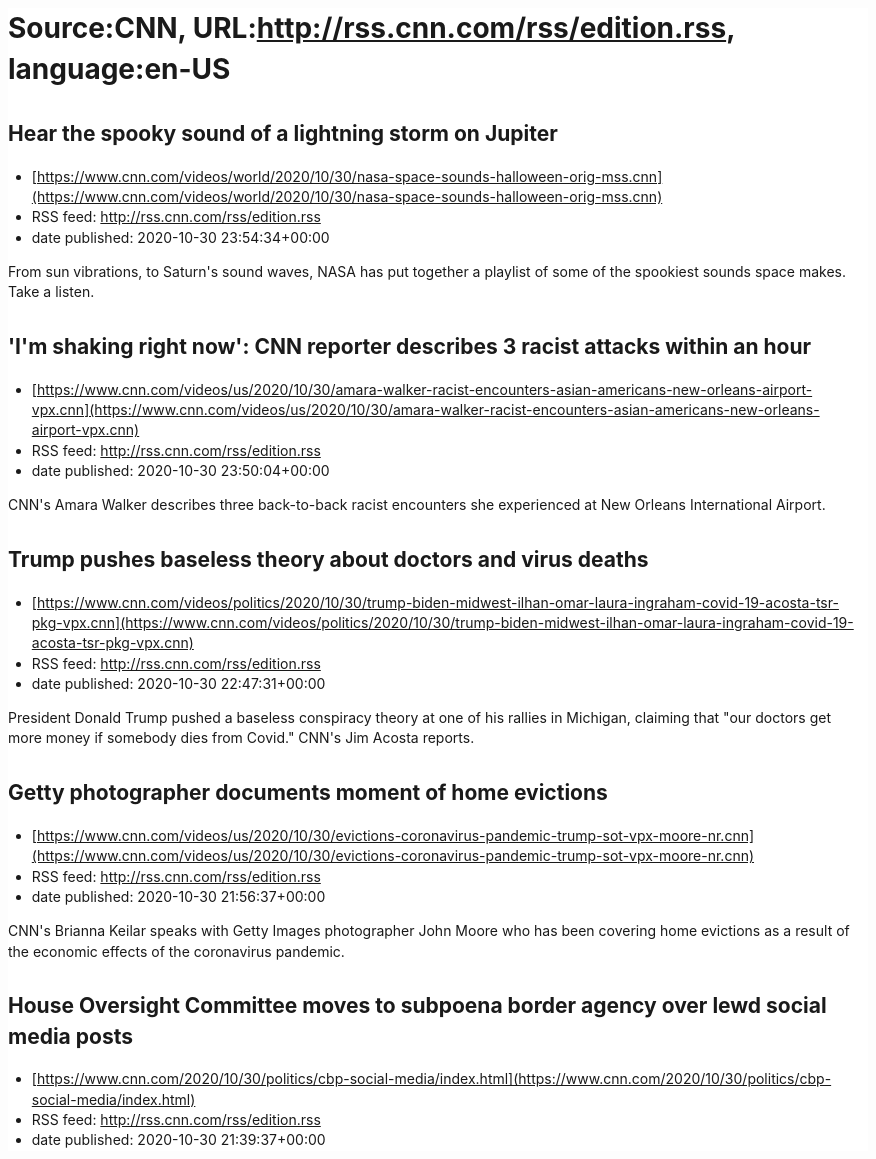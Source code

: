 # Source:CNN, URL:http://rss.cnn.com/rss/edition.rss, language:en-US

## Hear the spooky sound of a lightning storm on Jupiter
 - [https://www.cnn.com/videos/world/2020/10/30/nasa-space-sounds-halloween-orig-mss.cnn](https://www.cnn.com/videos/world/2020/10/30/nasa-space-sounds-halloween-orig-mss.cnn)
 - RSS feed: http://rss.cnn.com/rss/edition.rss
 - date published: 2020-10-30 23:54:34+00:00

From sun vibrations, to Saturn's sound waves, NASA has put together a playlist of some of the spookiest sounds space makes. Take a listen.

## 'I'm shaking right now': CNN reporter describes 3 racist attacks within an hour
 - [https://www.cnn.com/videos/us/2020/10/30/amara-walker-racist-encounters-asian-americans-new-orleans-airport-vpx.cnn](https://www.cnn.com/videos/us/2020/10/30/amara-walker-racist-encounters-asian-americans-new-orleans-airport-vpx.cnn)
 - RSS feed: http://rss.cnn.com/rss/edition.rss
 - date published: 2020-10-30 23:50:04+00:00

CNN's Amara Walker describes three back-to-back racist encounters she experienced at New Orleans International Airport.

## Trump pushes baseless theory about doctors and virus deaths
 - [https://www.cnn.com/videos/politics/2020/10/30/trump-biden-midwest-ilhan-omar-laura-ingraham-covid-19-acosta-tsr-pkg-vpx.cnn](https://www.cnn.com/videos/politics/2020/10/30/trump-biden-midwest-ilhan-omar-laura-ingraham-covid-19-acosta-tsr-pkg-vpx.cnn)
 - RSS feed: http://rss.cnn.com/rss/edition.rss
 - date published: 2020-10-30 22:47:31+00:00

President Donald Trump pushed a baseless conspiracy theory at one of his rallies in Michigan, claiming that "our doctors get more money if somebody dies from Covid." CNN's Jim Acosta reports.

## Getty photographer documents moment of home evictions
 - [https://www.cnn.com/videos/us/2020/10/30/evictions-coronavirus-pandemic-trump-sot-vpx-moore-nr.cnn](https://www.cnn.com/videos/us/2020/10/30/evictions-coronavirus-pandemic-trump-sot-vpx-moore-nr.cnn)
 - RSS feed: http://rss.cnn.com/rss/edition.rss
 - date published: 2020-10-30 21:56:37+00:00

CNN's Brianna Keilar speaks with Getty Images photographer John Moore who has been covering home evictions as a result of the economic effects of the coronavirus pandemic.

## House Oversight Committee moves to subpoena border agency over lewd social media posts
 - [https://www.cnn.com/2020/10/30/politics/cbp-social-media/index.html](https://www.cnn.com/2020/10/30/politics/cbp-social-media/index.html)
 - RSS feed: http://rss.cnn.com/rss/edition.rss
 - date published: 2020-10-30 21:39:37+00:00
